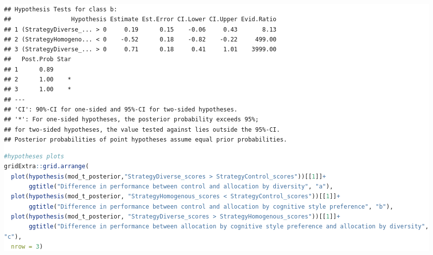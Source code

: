     ## Hypothesis Tests for class b:
    ##                 Hypothesis Estimate Est.Error CI.Lower CI.Upper Evid.Ratio
    ## 1 (StrategyDiverse_... > 0     0.19      0.15    -0.06     0.43       8.13
    ## 2 (StrategyHomogeno... < 0    -0.52      0.18    -0.82    -0.22     499.00
    ## 3 (StrategyDiverse_... > 0     0.71      0.18     0.41     1.01    3999.00
    ##   Post.Prob Star
    ## 1      0.89     
    ## 2      1.00    *
    ## 3      1.00    *
    ## ---
    ## 'CI': 90%-CI for one-sided and 95%-CI for two-sided hypotheses.
    ## '*': For one-sided hypotheses, the posterior probability exceeds 95%;
    ## for two-sided hypotheses, the value tested against lies outside the 95%-CI.
    ## Posterior probabilities of point hypotheses assume equal prior probabilities.

``` r
#hypotheses plots
gridExtra::grid.arrange(
  plot(hypothesis(mod_t_posterior,"StrategyDiverse_scores > StrategyControl_scores"))[[1]]+
       ggtitle("Difference in performance between control and allocation by diversity", "a"),
  plot(hypothesis(mod_t_posterior, "StrategyHomogenous_scores < StrategyControl_scores"))[[1]]+
       ggtitle("Difference in performance between control and allocation by cognitive style preference", "b"),
  plot(hypothesis(mod_t_posterior, "StrategyDiverse_scores > StrategyHomogenous_scores"))[[1]]+
       ggtitle("Difference in performance between allocation by cognitive style preference and allocation by diversity", "c"),
  nrow = 3)
```
